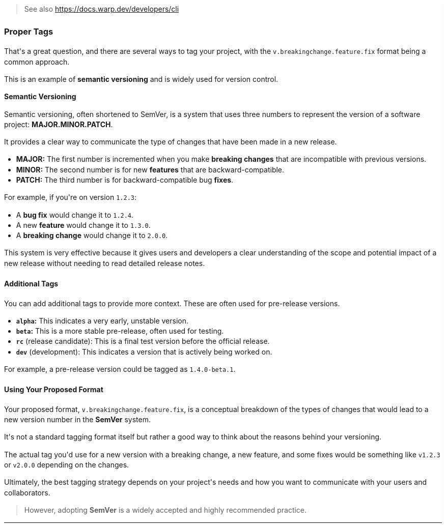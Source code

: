 > See also https://docs.warp.dev/developers/cli

### Proper Tags

That's a great question, and there are several ways to tag your project, with the `v.breakingchange.feature.fix` format being a common approach. 

This is an example of **semantic versioning** and is widely used for version control.

**Semantic Versioning**

Semantic versioning, often shortened to SemVer, is a system that uses three numbers to represent the version of a software project: **MAJOR.MINOR.PATCH**.

It provides a clear way to communicate the type of changes that have been made in a new release.

* **MAJOR:** The first number is incremented when you make **breaking changes** that are incompatible with previous versions.
* **MINOR:** The second number is for new **features** that are backward-compatible.
* **PATCH:** The third number is for backward-compatible bug **fixes**.

For example, if you're on version `1.2.3`:

* A **bug fix** would change it to `1.2.4`.
* A new **feature** would change it to `1.3.0`.
* A **breaking change** would change it to `2.0.0`.

This system is very effective because it gives users and developers a clear understanding of the scope and potential impact of a new release without needing to read detailed release notes.


#### Additional Tags

You can add additional tags to provide more context. These are often used for pre-release versions.

* **`alpha`:** This indicates a very early, unstable version.
* **`beta`:** This is a more stable pre-release, often used for testing.
* **`rc`** (release candidate): This is a final test version before the official release.
* **`dev`** (development): This indicates a version that is actively being worked on.

For example, a pre-release version could be tagged as `1.4.0-beta.1`.

#### Using Your Proposed Format

Your proposed format, `v.breakingchange.feature.fix`, is a conceptual breakdown of the types of changes that would lead to a new version number in the **SemVer** system. 

It's not a standard tagging format itself but rather a good way to think about the reasons behind your versioning.

The actual tag you'd use for a new version with a breaking change, a new feature, and some fixes would be something like `v1.2.3` or `v2.0.0` depending on the changes.

Ultimately, the best tagging strategy depends on your project's needs and how you want to communicate with your users and collaborators. 

> However, adopting **SemVer** is a widely accepted and highly recommended practice.

---
